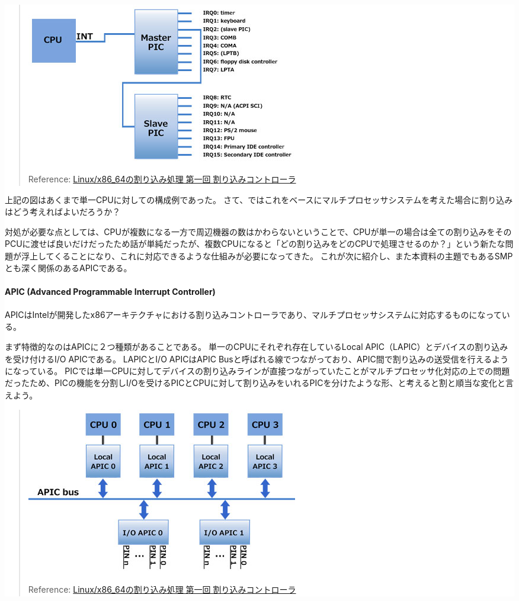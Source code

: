 > <img src="./04_figs/PIC.jpg">
>
> Reference: [Linux/x86_64の割り込み処理 第一回 割り込みコントローラ](https://www.valinux.co.jp/technologylibrary/document/linux/interrupts0001/)

上記の図はあくまで単一CPUに対しての構成例であった。
さて、ではこれをベースにマルチプロセッサシステムを考えた場合に割り込みはどう考えればよいだろうか？

対処が必要な点としては、CPUが複数になる一方で周辺機器の数はかわらないということで、CPUが単一の場合は全ての割り込みをそのPCUに渡せば良いだけだったため話が単純だったが、複数CPUになると「どの割り込みをどのCPUで処理させるのか？」という新たな問題が浮上してくることになり、これに対応できるような仕組みが必要になってきた。
これが次に紹介し、また本資料の主題でもあるSMPとも深く関係のあるAPICである。

#### APIC (Advanced Programmable Interrupt Controller)

APICはIntelが開発したx86アーキテクチャにおける割り込みコントローラであり、マルチプロセッサシステムに対応するものになっている。

まず特徴的なのはAPICに２つ種類があることである。
単一のCPUにそれぞれ存在しているLocal APIC（LAPIC）とデバイスの割り込みを受け付けるI/O APICである。
LAPICとI/O APICはAPIC Busと呼ばれる線でつながっており、APIC間で割り込みの送受信を行えるようになっている。
PICでは単一CPUに対してデバイスの割り込みラインが直接つながっていたことがマルチプロセッサ化対応の上での問題だったため、PICの機能を分割しI/Oを受けるPICとCPUに対して割り込みをいれるPICを分けたような形、と考えると割と順当な変化と言えよう。

> <img src="./04_figs/APIC.jpg">
>
> Reference: [Linux/x86_64の割り込み処理 第一回 割り込みコントローラ](https://www.valinux.co.jp/technologylibrary/document/linux/interrupts0001/)
